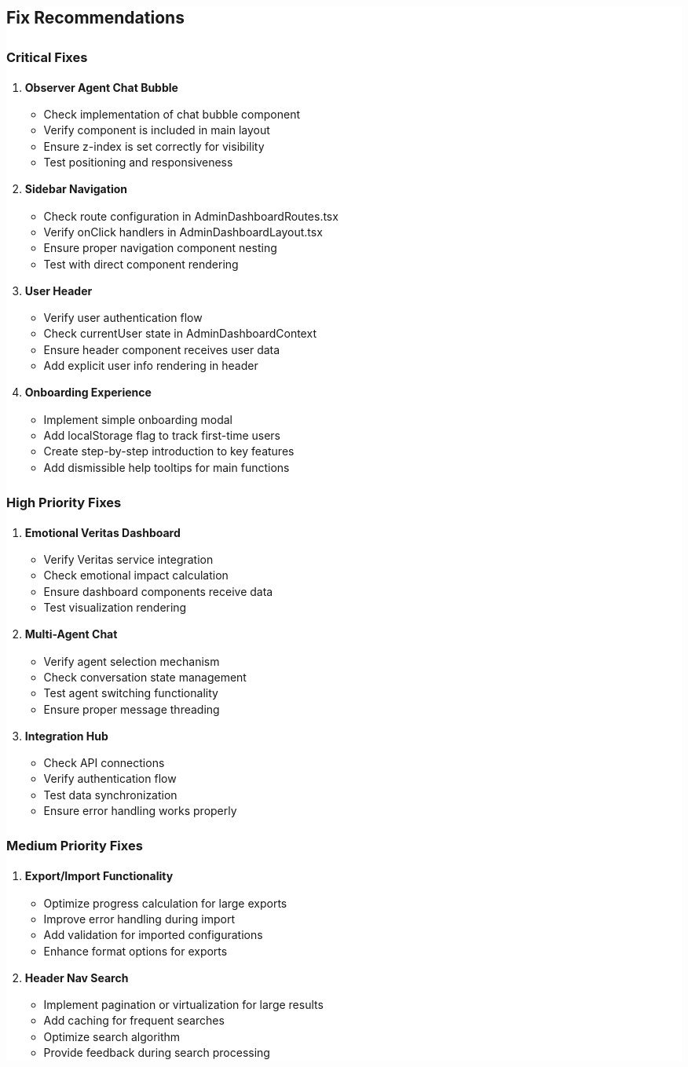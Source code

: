 ## Fix Recommendations

### Critical Fixes

1. **Observer Agent Chat Bubble**
   - Check implementation of chat bubble component
   - Verify component is included in main layout
   - Ensure z-index is set correctly for visibility
   - Test positioning and responsiveness

2. **Sidebar Navigation**
   - Check route configuration in AdminDashboardRoutes.tsx
   - Verify onClick handlers in AdminDashboardLayout.tsx
   - Ensure proper navigation component nesting
   - Test with direct component rendering

3. **User Header**
   - Verify user authentication flow
   - Check currentUser state in AdminDashboardContext
   - Ensure header component receives user data
   - Add explicit user info rendering in header

4. **Onboarding Experience**
   - Implement simple onboarding modal
   - Add localStorage flag to track first-time users
   - Create step-by-step introduction to key features
   - Add dismissible help tooltips for main functions

### High Priority Fixes

1. **Emotional Veritas Dashboard**
   - Verify Veritas service integration
   - Check emotional impact calculation
   - Ensure dashboard components receive data
   - Test visualization rendering

2. **Multi-Agent Chat**
   - Verify agent selection mechanism
   - Check conversation state management
   - Test agent switching functionality
   - Ensure proper message threading

3. **Integration Hub**
   - Check API connections
   - Verify authentication flow
   - Test data synchronization
   - Ensure error handling works properly

### Medium Priority Fixes

1. **Export/Import Functionality**
   - Optimize progress calculation for large exports
   - Improve error handling during import
   - Add validation for imported configurations
   - Enhance format options for exports

2. **Header Nav Search**
   - Implement pagination or virtualization for large results
   - Add caching for frequent searches
   - Optimize search algorithm
   - Provide feedback during search processing
